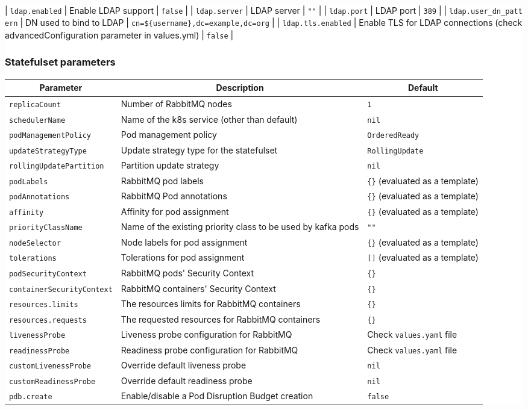 | `ldap.enabled`                                    | Enable LDAP support                                                                                     | `false`                                                 |
| `ldap.server`                                     | LDAP server                                                                                             | `""`                                                    |
| `ldap.port`                                       | LDAP port                                                                                               | `389`                                                   |
| `ldap.user_dn_pattern`                            | DN used to bind to LDAP                                                                                 | `cn=${username},dc=example,dc=org`                      |
| `ldap.tls.enabled`                                | Enable TLS for LDAP connections (check advancedConfiguration parameter in values.yml)                   | `false`                                                 |

### Statefulset parameters

| Parameter                                         | Description                                                                                             | Default                                                 |
|---------------------------------------------------|---------------------------------------------------------------------------------------------------------|---------------------------------------------------------|
| `replicaCount`                                    | Number of RabbitMQ nodes                                                                                | `1`                                                     |
| `schedulerName`                                   | Name of the k8s service (other than default)                                                            | `nil`                                                   |
| `podManagementPolicy`                             | Pod management policy                                                                                   | `OrderedReady`                                          |
| `updateStrategyType`                              | Update strategy type for the statefulset                                                                | `RollingUpdate`                                         |
| `rollingUpdatePartition`                          | Partition update strategy                                                                               | `nil`                                                   |
| `podLabels`                                       | RabbitMQ pod labels                                                                                     | `{}` (evaluated as a template)                          |
| `podAnnotations`                                  | RabbitMQ Pod annotations                                                                                | `{}` (evaluated as a template)                          |
| `affinity`                                        | Affinity for pod assignment                                                                             | `{}` (evaluated as a template)                          |
| `priorityClassName`                               | Name of the existing priority class to be used by kafka pods                                            |  `""`                                                   |
| `nodeSelector`                                    | Node labels for pod assignment                                                                          | `{}` (evaluated as a template)                          |
| `tolerations`                                     | Tolerations for pod assignment                                                                          | `[]` (evaluated as a template)                          |
| `podSecurityContext`                              | RabbitMQ pods' Security Context                                                                         | `{}`                                                    |
| `containerSecurityContext`                        | RabbitMQ containers' Security Context                                                                   | `{}`                                                    |
| `resources.limits`                                | The resources limits for RabbitMQ containers                                                            | `{}`                                                    |
| `resources.requests`                              | The requested resources for RabbitMQ containers                                                         | `{}`                                                    |
| `livenessProbe`                                   | Liveness probe configuration for RabbitMQ                                                               | Check `values.yaml` file                                |
| `readinessProbe`                                  | Readiness probe configuration for RabbitMQ                                                              | Check `values.yaml` file                                |
| `customLivenessProbe`                             | Override default liveness probe                                                                         | `nil`                                                   |
| `customReadinessProbe`                            | Override default readiness probe                                                                        | `nil`                                                   |
| `pdb.create`                                      | Enable/disable a Pod Disruption Budget creation                                                         | `false`                                                 |